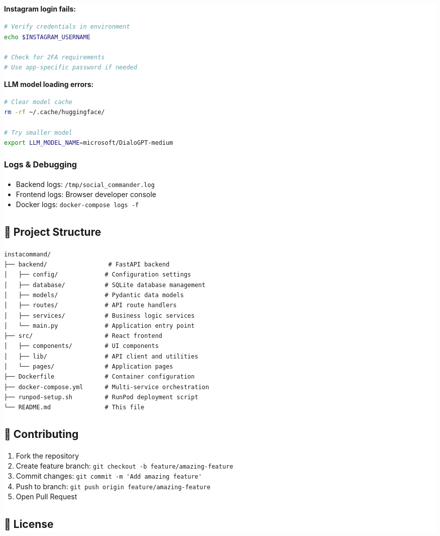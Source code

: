 **Instagram login fails:**
```bash
# Verify credentials in environment
echo $INSTAGRAM_USERNAME

# Check for 2FA requirements
# Use app-specific password if needed
```

**LLM model loading errors:**
```bash
# Clear model cache
rm -rf ~/.cache/huggingface/

# Try smaller model
export LLM_MODEL_NAME=microsoft/DialoGPT-medium
```

### Logs & Debugging
- Backend logs: `/tmp/social_commander.log`
- Frontend logs: Browser developer console
- Docker logs: `docker-compose logs -f`

## 📁 Project Structure

```
instacommand/
├── backend/                 # FastAPI backend
│   ├── config/             # Configuration settings
│   ├── database/           # SQLite database management
│   ├── models/             # Pydantic data models
│   ├── routes/             # API route handlers
│   ├── services/           # Business logic services
│   └── main.py             # Application entry point
├── src/                    # React frontend
│   ├── components/         # UI components
│   ├── lib/                # API client and utilities
│   └── pages/              # Application pages
├── Dockerfile              # Container configuration
├── docker-compose.yml      # Multi-service orchestration
├── runpod-setup.sh         # RunPod deployment script
└── README.md               # This file
```

## 🤝 Contributing

1. Fork the repository
2. Create feature branch: `git checkout -b feature/amazing-feature`
3. Commit changes: `git commit -m 'Add amazing feature'`
4. Push to branch: `git push origin feature/amazing-feature`
5. Open Pull Request

## 📄 License
